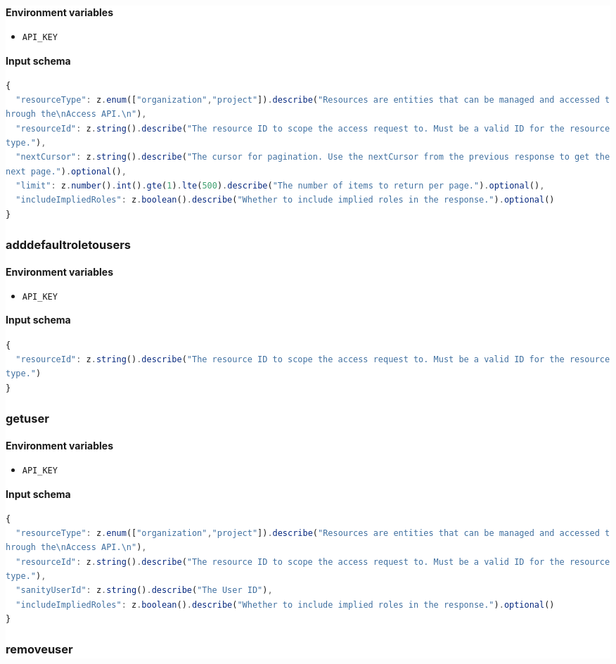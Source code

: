 **Environment variables**

- `API_KEY`

**Input schema**

```ts
{
  "resourceType": z.enum(["organization","project"]).describe("Resources are entities that can be managed and accessed through the\nAccess API.\n"),
  "resourceId": z.string().describe("The resource ID to scope the access request to. Must be a valid ID for the resource type."),
  "nextCursor": z.string().describe("The cursor for pagination. Use the nextCursor from the previous response to get the next page.").optional(),
  "limit": z.number().int().gte(1).lte(500).describe("The number of items to return per page.").optional(),
  "includeImpliedRoles": z.boolean().describe("Whether to include implied roles in the response.").optional()
}
```

### adddefaultroletousers

**Environment variables**

- `API_KEY`

**Input schema**

```ts
{
  "resourceId": z.string().describe("The resource ID to scope the access request to. Must be a valid ID for the resource type.")
}
```

### getuser

**Environment variables**

- `API_KEY`

**Input schema**

```ts
{
  "resourceType": z.enum(["organization","project"]).describe("Resources are entities that can be managed and accessed through the\nAccess API.\n"),
  "resourceId": z.string().describe("The resource ID to scope the access request to. Must be a valid ID for the resource type."),
  "sanityUserId": z.string().describe("The User ID"),
  "includeImpliedRoles": z.boolean().describe("Whether to include implied roles in the response.").optional()
}
```

### removeuser
